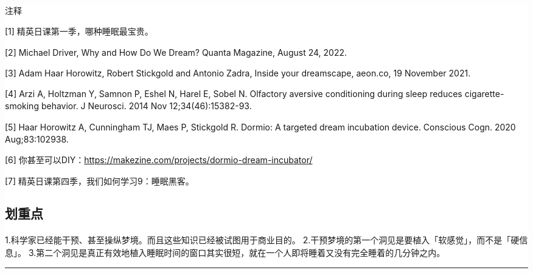 注释

[1] 精英日课第一季，哪种睡眠最宝贵。

[2] Michael Driver, Why and How Do We Dream? Quanta Magazine, August 24, 2022.

[3] Adam Haar Horowitz, Robert Stickgold and Antonio Zadra, Inside your dreamscape, aeon.co, 19 November 2021.

[4] Arzi A, Holtzman Y, Samnon P, Eshel N, Harel E, Sobel N. Olfactory aversive conditioning during sleep reduces cigarette-smoking behavior. J Neurosci. 2014 Nov 12;34(46):15382-93.

[5] Haar Horowitz A, Cunningham TJ, Maes P, Stickgold R. Dormio: A targeted dream incubation device. Conscious Cogn. 2020 Aug;83:102938.

[6] 你甚至可以DIY：https://makezine.com/projects/dormio-dream-incubator/

[7] 精英日课第四季，我们如何学习9：睡眠黑客。

## 划重点

1.科学家已经能干预、甚至操纵梦境。而且这些知识已经被试图用于商业目的。
2.干预梦境的第一个洞见是要植入「软感觉」，而不是「硬信息」。
3.第二个洞见是真正有效地植入睡眠时间的窗口其实很短，就在一个人即将睡着又没有完全睡着的几分钟之内。

---
